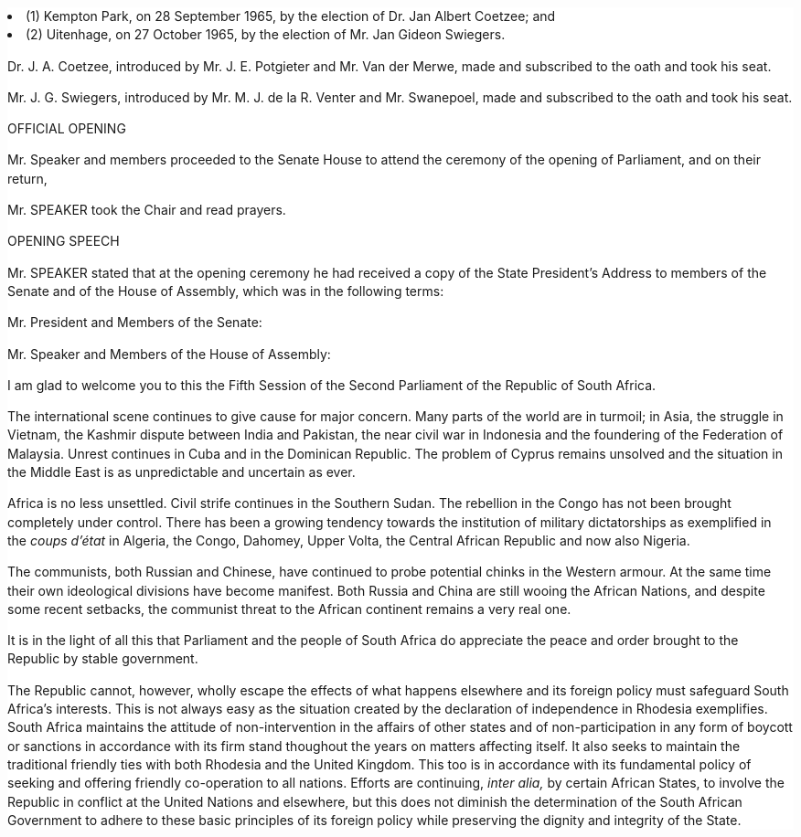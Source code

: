 <li>(1) Kempton Park, on 28 September 1965, by the election of Dr. Jan Albert Coetzee; and</li>

<li>(2) Uitenhage, on 27 October 1965, by the election of Mr. Jan Gideon Swiegers.</li>

</ol>

<p>Dr. J. A. Coetzee, introduced by Mr. J. E. Potgieter and Mr. Van der Merwe, made and subscribed to the oath and took his seat.</p>

<p>Mr. J. G. Swiegers, introduced by Mr. M. J. de la R. Venter and Mr. Swanepoel, made and subscribed to the oath and took his seat.</p>

</debateSection>

<debateSection name="#official_opening">

<heading>OFFICIAL OPENING</heading>

<p>Mr. Speaker and members proceeded to the Senate House to attend the ceremony of the opening of Parliament, and on their return,</p>

<p>Mr. SPEAKER took the Chair and read prayers.</p>

</debateSection>

<debateSection name="#opening_speech">

<heading>OPENING SPEECH</heading>

<p>Mr. SPEAKER stated that at the opening ceremony he had received a copy of the State President&#x2019;s Address to members of the Senate and of the House of Assembly, which was in the following terms:</p>

<p><span class="col_03-04" refersTo="page_0012"/>Mr. President and Members of the Senate:</p>

<p>Mr. Speaker and Members of the House of Assembly:</p>

<p>I am glad to welcome you to this the Fifth Session of the Second Parliament of the Republic of South Africa.</p>

<p>The international scene continues to give cause for major concern. Many parts of the world are in turmoil; in Asia, the struggle in Vietnam, the Kashmir dispute between India and Pakistan, the near civil war in Indonesia and the foundering of the Federation of Malaysia. Unrest continues in Cuba and in the Dominican Republic. The problem of Cyprus remains unsolved and the situation in the Middle East is as unpredictable and uncertain as ever.</p>

<p>Africa is no less unsettled. Civil strife continues in the Southern Sudan. The rebellion in the Congo has not been brought completely under control. There has been a growing tendency towards the institution of military dictatorships as exemplified in the <i>coups d&#x2019;état</i> in Algeria, the Congo, Dahomey, Upper Volta, the Central African Republic and now also Nigeria.</p>

<p>The communists, both Russian and Chinese, have continued to probe potential chinks in the Western armour. At the same time their own ideological divisions have become manifest. Both Russia and China are still wooing the African Nations, and despite some recent setbacks, the communist threat to the African continent remains a very real one.</p>

<p>It is in the light of all this that Parliament and the people of South Africa do appreciate the peace and order brought to the Republic by stable government.</p>

<p>The Republic cannot, however, wholly escape the effects of what happens elsewhere and its foreign policy must safeguard South Africa&#x2019;s interests. This is not always easy as the situation created by the declaration of independence in Rhodesia exemplifies. South Africa maintains the attitude of non-intervention in the affairs of other states and of non-participation in any form of boycott or sanctions in accordance with its firm stand thoughout the years on matters affecting itself. It also seeks to maintain the traditional friendly ties with both Rhodesia and the United Kingdom. This too is in accordance with its fundamental policy of seeking and offering friendly co-operation to all nations. Efforts are continuing, <i>inter alia,</i> by certain African States, to involve the Republic in conflict at the United Nations and elsewhere, but this does not diminish the determination of the South African Government to adhere to these basic principles of its foreign policy while preserving the dignity and integrity of the State.</p>
